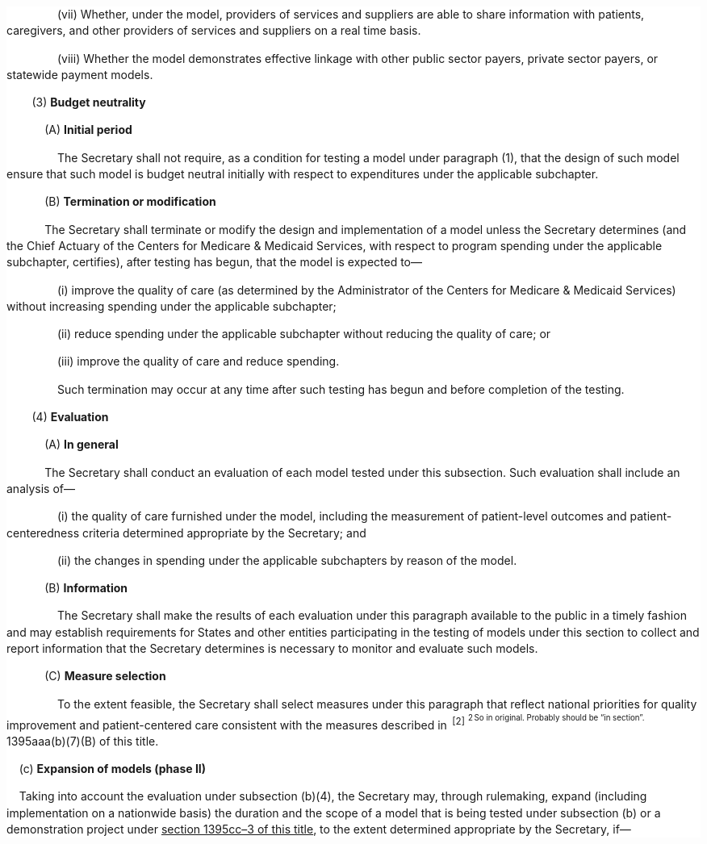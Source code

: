                 (vii) Whether, under the model, providers of services and suppliers are able to share information with patients, caregivers, and other providers of services and suppliers on a real time basis.

                (viii) Whether the model demonstrates effective linkage with other public sector payers, private sector payers, or statewide payment models.

        (3) __Budget neutrality__ 

            (A) __Initial period__ 

                The Secretary shall not require, as a condition for testing a model under paragraph (1), that the design of such model ensure that such model is budget neutral initially with respect to expenditures under the applicable subchapter.

            (B) __Termination or modification__ 

            The Secretary shall terminate or modify the design and implementation of a model unless the Secretary determines (and the Chief Actuary of the Centers for Medicare & Medicaid Services, with respect to program spending under the applicable subchapter, certifies), after testing has begun, that the model is expected to—

                (i) improve the quality of care (as determined by the Administrator of the Centers for Medicare & Medicaid Services) without increasing spending under the applicable subchapter;

                (ii) reduce spending under the applicable subchapter without reducing the quality of care; or

                (iii) improve the quality of care and reduce spending.

                Such termination may occur at any time after such testing has begun and before completion of the testing.

        (4) __Evaluation__ 

            (A) __In general__ 

            The Secretary shall conduct an evaluation of each model tested under this subsection. Such evaluation shall include an analysis of—

                (i) the quality of care furnished under the model, including the measurement of patient-level outcomes and patient-centeredness criteria determined appropriate by the Secretary; and

                (ii) the changes in spending under the applicable subchapters by reason of the model.

            (B) __Information__ 

                The Secretary shall make the results of each evaluation under this paragraph available to the public in a timely fashion and may establish requirements for States and other entities participating in the testing of models under this section to collect and report information that the Secretary determines is necessary to monitor and evaluate such models.

            (C) __Measure selection__ 

                To the extent feasible, the Secretary shall select measures under this paragraph that reflect national priorities for quality improvement and patient-centered care consistent with the measures described in  <sup>\[2\]</sup>  <sup><sup> 2 So in original. Probably should be “in section”. </sup></sup>  1395aaa(b)(7)(B) of this title.

    (c) __Expansion of models (phase II)__ 

    Taking into account the evaluation under subsection (b)(4), the Secretary may, through rulemaking, expand (including implementation on a nationwide basis) the duration and the scope of a model that is being tested under subsection (b) or a demonstration project under [section 1395cc–3 of this title][/us/usc/t42/s1395cc–3], to the extent determined appropriate by the Secretary, if—


[/us/usc/t42/s1395m/e/1/B]: https://publicdocs.github.io/go/links?ns=uslm&ref=%2Fus%2Fusc%2Ft42%2Fs1395m%2Fe%2F1%2FB
[/us/usc/t42/s299b–35]: https://publicdocs.github.io/go/links?ns=uslm&ref=%2Fus%2Fusc%2Ft42%2Fs299b%E2%80%9335
[/us/usc/t42/s299b–36/c/2/A]: https://publicdocs.github.io/go/links?ns=uslm&ref=%2Fus%2Fusc%2Ft42%2Fs299b%E2%80%9336%2Fc%2F2%2FA
[/us/usc/t25/s1603]: https://publicdocs.github.io/go/links?ns=uslm&ref=%2Fus%2Fusc%2Ft25%2Fs1603
[/us/usc/t42/s1395b–1]: https://publicdocs.github.io/go/links?ns=uslm&ref=%2Fus%2Fusc%2Ft42%2Fs1395b%E2%80%931
[/us/usc/t42/s1395w–4/j/3]: https://publicdocs.github.io/go/links?ns=uslm&ref=%2Fus%2Fusc%2Ft42%2Fs1395w%E2%80%934%2Fj%2F3
[/us/usc/t42/s1395cc–3]: https://publicdocs.github.io/go/links?ns=uslm&ref=%2Fus%2Fusc%2Ft42%2Fs1395cc%E2%80%933
[/us/usc/t42/s1395ff]: https://publicdocs.github.io/go/links?ns=uslm&ref=%2Fus%2Fusc%2Ft42%2Fs1395ff
[/us/act/1935-08-14/ch531]: https://publicdocs.github.io/go/links?ns=uslm&ref=%2Fus%2Fact%2F1935-08-14%2Fch531
[/us/pl/111/148/s3021/a]: https://publicdocs.github.io/go/links?ns=uslm&ref=%2Fus%2Fpl%2F111%2F148%2Fs3021%2Fa
[/us/stat/124/389]: https://publicdocs.github.io/go/links?ns=uslm&ref=%2Fus%2Fstat%2F124%2F389
[/us/pl/114/10/s101/e/4]: https://publicdocs.github.io/go/links?ns=uslm&ref=%2Fus%2Fpl%2F114%2F10%2Fs101%2Fe%2F4
[/us/stat/129/122]: https://publicdocs.github.io/go/links?ns=uslm&ref=%2Fus%2Fstat%2F129%2F122
[/us/pl/105/33/s4016]: https://publicdocs.github.io/go/links?ns=uslm&ref=%2Fus%2Fpl%2F105%2F33%2Fs4016
[/us/usc/t42/s1395b–1]: https://publicdocs.github.io/go/links?ns=uslm&ref=%2Fus%2Fusc%2Ft42%2Fs1395b%E2%80%931
[/us/pl/114/10/s101/e/4/A]: https://publicdocs.github.io/go/links?ns=uslm&ref=%2Fus%2Fpl%2F114%2F10%2Fs101%2Fe%2F4%2FA
[/us/pl/114/10/s101/e/4/B]: https://publicdocs.github.io/go/links?ns=uslm&ref=%2Fus%2Fpl%2F114%2F10%2Fs101%2Fe%2F4%2FB
[/us/pl/111/148/s10306/1]: https://publicdocs.github.io/go/links?ns=uslm&ref=%2Fus%2Fpl%2F111%2F148%2Fs10306%2F1
[/us/pl/111/148/s10306/2/A]: https://publicdocs.github.io/go/links?ns=uslm&ref=%2Fus%2Fpl%2F111%2F148%2Fs10306%2F2%2FA
[/us/pl/111/148/s10306/2/B]: https://publicdocs.github.io/go/links?ns=uslm&ref=%2Fus%2Fpl%2F111%2F148%2Fs10306%2F2%2FB
[/us/pl/111/148/s10306/2/C]: https://publicdocs.github.io/go/links?ns=uslm&ref=%2Fus%2Fpl%2F111%2F148%2Fs10306%2F2%2FC
[/us/pl/111/148/s10306/3]: https://publicdocs.github.io/go/links?ns=uslm&ref=%2Fus%2Fpl%2F111%2F148%2Fs10306%2F3
[/us/pl/111/148/s10306/4/C]: https://publicdocs.github.io/go/links?ns=uslm&ref=%2Fus%2Fpl%2F111%2F148%2Fs10306%2F4%2FC
[/us/pl/111/148/s10306/4/A]: https://publicdocs.github.io/go/links?ns=uslm&ref=%2Fus%2Fpl%2F111%2F148%2Fs10306%2F4%2FA
[/us/pl/111/148/s10306/4/B]: https://publicdocs.github.io/go/links?ns=uslm&ref=%2Fus%2Fpl%2F111%2F148%2Fs10306%2F4%2FB
[/us/pl/111/148/s10306/4/C]: https://publicdocs.github.io/go/links?ns=uslm&ref=%2Fus%2Fpl%2F111%2F148%2Fs10306%2F4%2FC
[/us/pl/114/10/s101/e/5]: https://publicdocs.github.io/go/links?ns=uslm&ref=%2Fus%2Fpl%2F114%2F10%2Fs101%2Fe%2F5
[/us/stat/129/122]: https://publicdocs.github.io/go/links?ns=uslm&ref=%2Fus%2Fstat%2F129%2F122
[/us/usc/t42/s1395]: https://publicdocs.github.io/go/links?ns=uslm&ref=%2Fus%2Fusc%2Ft42%2Fs1395
[/us/usc/t42/s1395m/m]: https://publicdocs.github.io/go/links?ns=uslm&ref=%2Fus%2Fusc%2Ft42%2Fs1395m%2Fm
[/us/pl/111/148/s2705]: https://publicdocs.github.io/go/links?ns=uslm&ref=%2Fus%2Fpl%2F111%2F148%2Fs2705
[/us/stat/124/324]: https://publicdocs.github.io/go/links?ns=uslm&ref=%2Fus%2Fstat%2F124%2F324
[/us/usc/t42/s1315a]: https://publicdocs.github.io/go/links?ns=uslm&ref=%2Fus%2Fusc%2Ft42%2Fs1315a
[/us/usc/t42/s1315a/b/3]: https://publicdocs.github.io/go/links?ns=uslm&ref=%2Fus%2Fusc%2Ft42%2Fs1315a%2Fb%2F3
